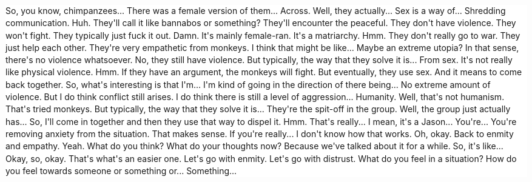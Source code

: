 So, you know, chimpanzees...
There was a female version of them...
Across.
Well, they actually...
Sex is a way of...
Shredding communication.
Huh.
They'll call it like bannabos or something?
They'll encounter the peaceful.
They don't have violence.
They won't fight.
They typically just fuck it out.
Damn.
It's mainly female-ran.
It's a matriarchy.
Hmm.
They don't really go to war.
They just help each other.
They're very empathetic from monkeys.
I think that might be like...
Maybe an extreme utopia?
In that sense, there's no violence whatsoever.
No, they still have violence.
But typically, the way that they solve it is...
From sex.
It's not really like physical violence.
Hmm.
If they have an argument, the monkeys will fight.
But eventually, they use sex.
And it means to come back together.
So, what's interesting is that I'm...
I'm kind of going in the direction of there being...
No extreme amount of violence.
But I do think conflict still arises.
I do think there is still a level of aggression...
Humanity.
Well, that's not humanism.
That's tried monkeys.
But typically, the way that they solve it is...
They're the spit-off in the group.
Well, the group just actually has...
So, I'll come in together and then they use that way to dispel it.
Hmm.
That's really...
I mean, it's a Jason...
You're...
You're removing anxiety from the situation.
That makes sense.
If you're really...
I don't know how that works.
Oh, okay.
Back to enmity and empathy.
Yeah.
What do you think?
What do your thoughts now?
Because we've talked about it for a while.
So, it's like...
Okay, so, okay.
That's what's an easier one.
Let's go with enmity.
Let's go with distrust.
What do you feel in a situation?
How do you feel towards someone or something or...
Something...